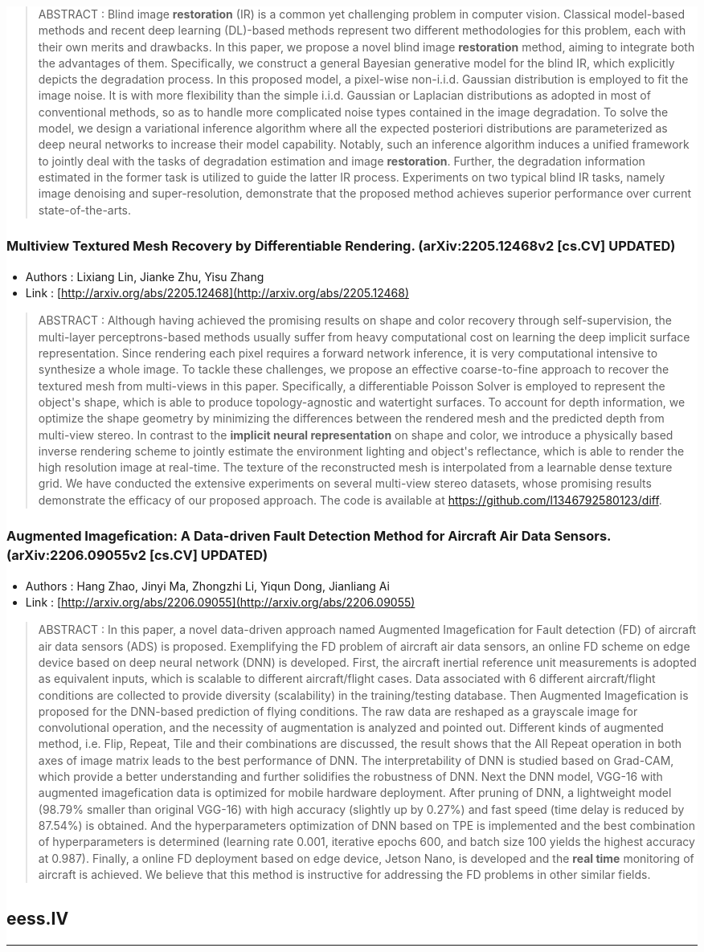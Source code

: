 > ABSTRACT  :  Blind image **restoration** (IR) is a common yet challenging problem in computer vision. Classical model-based methods and recent deep learning (DL)-based methods represent two different methodologies for this problem, each with their own merits and drawbacks. In this paper, we propose a novel blind image **restoration** method, aiming to integrate both the advantages of them. Specifically, we construct a general Bayesian generative model for the blind IR, which explicitly depicts the degradation process. In this proposed model, a pixel-wise non-i.i.d. Gaussian distribution is employed to fit the image noise. It is with more flexibility than the simple i.i.d. Gaussian or Laplacian distributions as adopted in most of conventional methods, so as to handle more complicated noise types contained in the image degradation. To solve the model, we design a variational inference algorithm where all the expected posteriori distributions are parameterized as deep neural networks to increase their model capability. Notably, such an inference algorithm induces a unified framework to jointly deal with the tasks of degradation estimation and image **restoration**. Further, the degradation information estimated in the former task is utilized to guide the latter IR process. Experiments on two typical blind IR tasks, namely image denoising and super-resolution, demonstrate that the proposed method achieves superior performance over current state-of-the-arts.  
### Multiview Textured Mesh Recovery by Differentiable Rendering. (arXiv:2205.12468v2 [cs.CV] UPDATED)
- Authors : Lixiang Lin, Jianke Zhu, Yisu Zhang
- Link : [http://arxiv.org/abs/2205.12468](http://arxiv.org/abs/2205.12468)
> ABSTRACT  :  Although having achieved the promising results on shape and color recovery through self-supervision, the multi-layer perceptrons-based methods usually suffer from heavy computational cost on learning the deep implicit surface representation. Since rendering each pixel requires a forward network inference, it is very computational intensive to synthesize a whole image. To tackle these challenges, we propose an effective coarse-to-fine approach to recover the textured mesh from multi-views in this paper. Specifically, a differentiable Poisson Solver is employed to represent the object's shape, which is able to produce topology-agnostic and watertight surfaces. To account for depth information, we optimize the shape geometry by minimizing the differences between the rendered mesh and the predicted depth from multi-view stereo. In contrast to the **implicit neural representation** on shape and color, we introduce a physically based inverse rendering scheme to jointly estimate the environment lighting and object's reflectance, which is able to render the high resolution image at real-time. The texture of the reconstructed mesh is interpolated from a learnable dense texture grid. We have conducted the extensive experiments on several multi-view stereo datasets, whose promising results demonstrate the efficacy of our proposed approach. The code is available at https://github.com/l1346792580123/diff.  
### Augmented Imagefication: A Data-driven Fault Detection Method for Aircraft Air Data Sensors. (arXiv:2206.09055v2 [cs.CV] UPDATED)
- Authors : Hang Zhao, Jinyi Ma, Zhongzhi Li, Yiqun Dong, Jianliang Ai
- Link : [http://arxiv.org/abs/2206.09055](http://arxiv.org/abs/2206.09055)
> ABSTRACT  :  In this paper, a novel data-driven approach named Augmented Imagefication for Fault detection (FD) of aircraft air data sensors (ADS) is proposed. Exemplifying the FD problem of aircraft air data sensors, an online FD scheme on edge device based on deep neural network (DNN) is developed. First, the aircraft inertial reference unit measurements is adopted as equivalent inputs, which is scalable to different aircraft/flight cases. Data associated with 6 different aircraft/flight conditions are collected to provide diversity (scalability) in the training/testing database. Then Augmented Imagefication is proposed for the DNN-based prediction of flying conditions. The raw data are reshaped as a grayscale image for convolutional operation, and the necessity of augmentation is analyzed and pointed out. Different kinds of augmented method, i.e. Flip, Repeat, Tile and their combinations are discussed, the result shows that the All Repeat operation in both axes of image matrix leads to the best performance of DNN. The interpretability of DNN is studied based on Grad-CAM, which provide a better understanding and further solidifies the robustness of DNN. Next the DNN model, VGG-16 with augmented imagefication data is optimized for mobile hardware deployment. After pruning of DNN, a lightweight model (98.79% smaller than original VGG-16) with high accuracy (slightly up by 0.27%) and fast speed (time delay is reduced by 87.54%) is obtained. And the hyperparameters optimization of DNN based on TPE is implemented and the best combination of hyperparameters is determined (learning rate 0.001, iterative epochs 600, and batch size 100 yields the highest accuracy at 0.987). Finally, a online FD deployment based on edge device, Jetson Nano, is developed and the **real time** monitoring of aircraft is achieved. We believe that this method is instructive for addressing the FD problems in other similar fields.  
## eess.IV
---